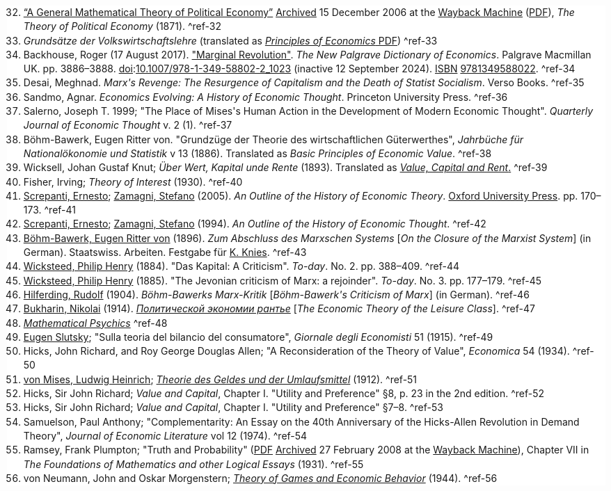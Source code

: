 32. [“A General Mathematical Theory of Political Economy”](http://socserv2.socsci.mcmaster.ca/~econ/ugcm/3ll3/jevons/mathem.txt) [Archived](https://web.archive.org/web/20061215140931/http://socserv2.socsci.mcmaster.ca/~econ/ugcm/3ll3/jevons/mathem.txt) 15 December 2006 at the [Wayback Machine](Wayback%20Machine.md) ([PDF](http://www.eco.utexas.edu/~hmcleave/jevonsmath.pdf)), _The Theory of Political Economy_ (1871). <a id="^ref-32"></a>^ref-32
33. _Grundsätze der Volkswirtschaftslehre_ (translated as [_Principles of Economics_ PDF](https://mises.org/document/595)) <a id="^ref-33"></a>^ref-33
34. Backhouse, Roger (17 August 2017). ["Marginal Revolution"](https://link.springer.com/referenceworkentry/10.1007/978-1-349-58802-2_1023). _The New Palgrave Dictionary of Economics_. Palgrave Macmillan UK. pp. 3886–3888. [doi](digital%20object%20identifier.md):[10.1007/978-1-349-58802-2_1023](https://doi.org/10.1007%2F978-1-349-58802-2_1023) (inactive 12 September 2024). [ISBN](ISBN.md) [9781349588022](https://en.wikipedia.org/wiki/Special%3ABookSources/9781349588022). <a id="^ref-34"></a>^ref-34
35. Desai, Meghnad. _Marx's Revenge: The Resurgence of Capitalism and the Death of Statist Socialism_. Verso Books. <a id="^ref-35"></a>^ref-35
36. Sandmo, Agnar. _Economics Evolving: A History of Economic Thought_. Princeton University Press. <a id="^ref-36"></a>^ref-36
37. Salerno, Joseph T. 1999; "The Place of Mises's Human Action in the Development of Modern Economic Thought". _Quarterly Journal of Economic Thought_ v. 2 (1). <a id="^ref-37"></a>^ref-37
38. Böhm-Bawerk, Eugen Ritter von. "Grundzüge der Theorie des wirtschaftlichen Güterwerthes", _Jahrbüche für Nationalökonomie und Statistik_ v 13 (1886). Translated as _Basic Principles of Economic Value_. <a id="^ref-38"></a>^ref-38
39. Wicksell, Johan Gustaf Knut; _Über Wert, Kapital unde Rente_ (1893). Translated as [_Value, Capital and Rent_.](https://mises.org/books/valuecapital.pdf) <a id="^ref-39"></a>^ref-39
40. Fisher, Irving; _Theory of Interest_ (1930). <a id="^ref-40"></a>^ref-40
41. [Screpanti, Ernesto](Ernesto%20Screpanti.md); [Zamagni, Stefano](Stefano%20Zamagni.md) (2005). _An Outline of the History of Economic Theory_. [Oxford University Press](Oxford%20University%20Press.md). pp. 170–173. <a id="^ref-41"></a>^ref-41
42. [Screpanti, Ernesto](Ernesto%20Screpanti.md); [Zamagni, Stefano](Stefano%20Zamagni.md) (1994). _An Outline of the History of Economic Thought_. <a id="^ref-42"></a>^ref-42
43. [Böhm-Bawerk, Eugen Ritter von](Eugen%20von%20Böhm-Bawerk.md) (1896). _Zum Abschluss des Marxschen Systems_ [_On the Closure of the Marxist System_] (in German). Staatswiss. Arbeiten. Festgabe für [K. Knies](Karl%20Knies.md). <a id="^ref-43"></a>^ref-43
44. [Wicksteed, Philip Henry](Philip%20Wicksteed.md) (1884). "Das Kapital: A Criticism". _To-day_. No. 2. pp. 388–409. <a id="^ref-44"></a>^ref-44
45. [Wicksteed, Philip Henry](Philip%20Wicksteed.md) (1885). "The Jevonian criticism of Marx: a rejoinder". _To-day_. No. 3. pp. 177–179. <a id="^ref-45"></a>^ref-45
46. [Hilferding, Rudolf](Rudolf%20Hilferding.md) (1904). _Böhm-Bawerks Marx-Kritik_ [_Böhm-Bawerk's Criticism of Marx_] (in German). <a id="^ref-46"></a>^ref-46
47. [Bukharin, Nikolai](Nikolai%20Bukharin.md) (1914). [_Политической экономии рантье_](https://www.marxists.org/archive/bukharin/works/1927/leisure-economics/) [_The Economic Theory of the Leisure Class_]. <a id="^ref-47"></a>^ref-47
48. [_Mathematical Psychics_](http://socserv.mcmaster.ca/econ/ugcm/3ll3/edgeworth/mathpsychics.pdf) <a id="^ref-48"></a>^ref-48
49. [Eugen Slutsky](Eugen%20Slutsky.md); "Sulla teoria del bilancio del consumatore", _Giornale degli Economisti_ 51 (1915). <a id="^ref-49"></a>^ref-49
50. Hicks, John Richard, and Roy George Douglas Allen; "A Reconsideration of the Theory of Value", _Economica_ 54 (1934). <a id="^ref-50"></a>^ref-50
51. [von Mises, Ludwig Heinrich](Ludwig%20von%20Mises.md); _[Theorie des Geldes und der Umlaufsmittel](The%20Theory%20of%20Money%20and%20Credit.md)_ (1912). <a id="^ref-51"></a>^ref-51
52. Hicks, Sir John Richard; _Value and Capital_, Chapter I. "Utility and Preference" §8, p. 23 in the 2nd edition. <a id="^ref-52"></a>^ref-52
53. Hicks, Sir John Richard; _Value and Capital_, Chapter I. "Utility and Preference" §7–8. <a id="^ref-53"></a>^ref-53
54. Samuelson, Paul Anthony; "Complementarity: An Essay on the 40th Anniversary of the Hicks-Allen Revolution in Demand Theory", _Journal of Economic Literature_ vol 12 (1974). <a id="^ref-54"></a>^ref-54
55. Ramsey, Frank Plumpton; "Truth and Probability" ([PDF](http://cepa.newschool.edu/het//texts/ramsey/ramsess.pdf) [Archived](https://web.archive.org/web/20080227205205/http://cepa.newschool.edu/het//texts/ramsey/ramsess.pdf) 27 February 2008 at the [Wayback Machine](Wayback%20Machine.md)), Chapter VII in _The Foundations of Mathematics and other Logical Essays_ (1931). <a id="^ref-55"></a>^ref-55
56. von Neumann, John and Oskar Morgenstern; _[Theory of Games and Economic Behavior](Theory%20of%20Games%20and%20Economic%20Behavior.md)_ (1944). <a id="^ref-56"></a>^ref-56